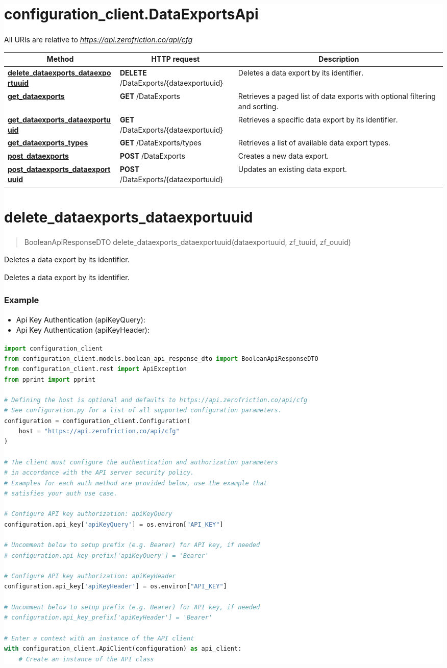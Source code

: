 # configuration_client.DataExportsApi

All URIs are relative to *https://api.zerofriction.co/api/cfg*

Method | HTTP request | Description
------------- | ------------- | -------------
[**delete_dataexports_dataexportuuid**](DataExportsApi.md#delete_dataexports_dataexportuuid) | **DELETE** /DataExports/{dataexportuuid} | Deletes a data export by its identifier.
[**get_dataexports**](DataExportsApi.md#get_dataexports) | **GET** /DataExports | Retrieves a paged list of data exports with optional filtering and sorting.
[**get_dataexports_dataexportuuid**](DataExportsApi.md#get_dataexports_dataexportuuid) | **GET** /DataExports/{dataexportuuid} | Retrieves a specific data export by its identifier.
[**get_dataexports_types**](DataExportsApi.md#get_dataexports_types) | **GET** /DataExports/types | Retrieves a list of available data export types.
[**post_dataexports**](DataExportsApi.md#post_dataexports) | **POST** /DataExports | Creates a new data export.
[**post_dataexports_dataexportuuid**](DataExportsApi.md#post_dataexports_dataexportuuid) | **POST** /DataExports/{dataexportuuid} | Updates an existing data export.


# **delete_dataexports_dataexportuuid**
> BooleanApiResponseDTO delete_dataexports_dataexportuuid(dataexportuuid, zf_tuuid, zf_ouuid)

Deletes a data export by its identifier.

Deletes a data export by its identifier.

### Example

* Api Key Authentication (apiKeyQuery):
* Api Key Authentication (apiKeyHeader):

```python
import configuration_client
from configuration_client.models.boolean_api_response_dto import BooleanApiResponseDTO
from configuration_client.rest import ApiException
from pprint import pprint

# Defining the host is optional and defaults to https://api.zerofriction.co/api/cfg
# See configuration.py for a list of all supported configuration parameters.
configuration = configuration_client.Configuration(
    host = "https://api.zerofriction.co/api/cfg"
)

# The client must configure the authentication and authorization parameters
# in accordance with the API server security policy.
# Examples for each auth method are provided below, use the example that
# satisfies your auth use case.

# Configure API key authorization: apiKeyQuery
configuration.api_key['apiKeyQuery'] = os.environ["API_KEY"]

# Uncomment below to setup prefix (e.g. Bearer) for API key, if needed
# configuration.api_key_prefix['apiKeyQuery'] = 'Bearer'

# Configure API key authorization: apiKeyHeader
configuration.api_key['apiKeyHeader'] = os.environ["API_KEY"]

# Uncomment below to setup prefix (e.g. Bearer) for API key, if needed
# configuration.api_key_prefix['apiKeyHeader'] = 'Bearer'

# Enter a context with an instance of the API client
with configuration_client.ApiClient(configuration) as api_client:
    # Create an instance of the API class
```